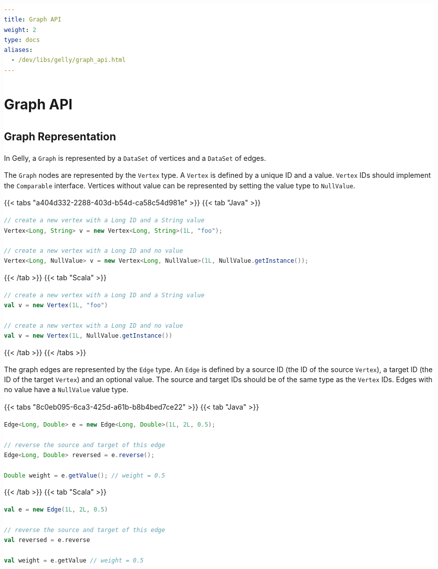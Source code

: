 ```yaml
---
title: Graph API
weight: 2
type: docs
aliases:
  - /dev/libs/gelly/graph_api.html
---
```



# Graph API

Graph Representation
--------------------

In Gelly, a `Graph` is represented by a `DataSet` of vertices and a `DataSet` of edges.

The `Graph` nodes are represented by the `Vertex` type. A `Vertex` is defined by a unique ID and a value. `Vertex` IDs should implement the `Comparable` interface. Vertices without value can be represented by setting the value type to `NullValue`.

{{< tabs "a404d332-2288-403d-b54d-ca58c54d981e" >}}
{{< tab "Java" >}}
```java
// create a new vertex with a Long ID and a String value
Vertex<Long, String> v = new Vertex<Long, String>(1L, "foo");

// create a new vertex with a Long ID and no value
Vertex<Long, NullValue> v = new Vertex<Long, NullValue>(1L, NullValue.getInstance());
```
{{< /tab >}}
{{< tab "Scala" >}}
```scala
// create a new vertex with a Long ID and a String value
val v = new Vertex(1L, "foo")

// create a new vertex with a Long ID and no value
val v = new Vertex(1L, NullValue.getInstance())
```
{{< /tab >}}
{{< /tabs >}}

The graph edges are represented by the `Edge` type. An `Edge` is defined by a source ID (the ID of the source `Vertex`), a target ID (the ID of the target `Vertex`) and an optional value. The source and target IDs should be of the same type as the `Vertex` IDs. Edges with no value have a `NullValue` value type.

{{< tabs "8c0eb095-6ca3-425d-a61b-b8b4bed7ce22" >}}
{{< tab "Java" >}}
```java
Edge<Long, Double> e = new Edge<Long, Double>(1L, 2L, 0.5);

// reverse the source and target of this edge
Edge<Long, Double> reversed = e.reverse();

Double weight = e.getValue(); // weight = 0.5
```
{{< /tab >}}
{{< tab "Scala" >}}
```scala
val e = new Edge(1L, 2L, 0.5)

// reverse the source and target of this edge
val reversed = e.reverse

val weight = e.getValue // weight = 0.5
```